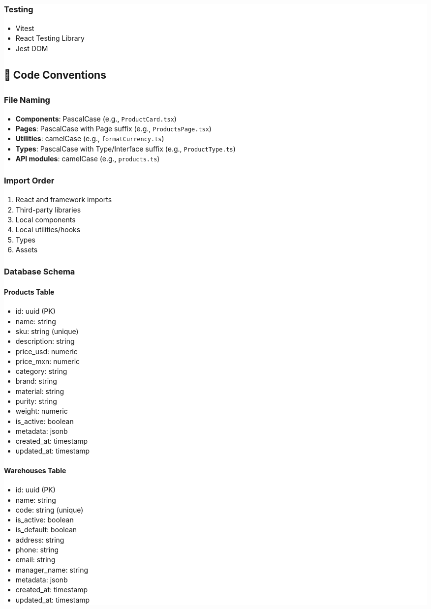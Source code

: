 ### Testing
- Vitest
- React Testing Library
- Jest DOM

## 📝 Code Conventions

### File Naming
- **Components**: PascalCase (e.g., `ProductCard.tsx`)
- **Pages**: PascalCase with Page suffix (e.g., `ProductsPage.tsx`)
- **Utilities**: camelCase (e.g., `formatCurrency.ts`)
- **Types**: PascalCase with Type/Interface suffix (e.g., `ProductType.ts`)
- **API modules**: camelCase (e.g., `products.ts`)

### Import Order
1. React and framework imports
2. Third-party libraries
3. Local components
4. Local utilities/hooks
5. Types
6. Assets

### Database Schema

#### Products Table
- id: uuid (PK)
- name: string
- sku: string (unique)
- description: string
- price_usd: numeric
- price_mxn: numeric
- category: string
- brand: string
- material: string
- purity: string
- weight: numeric
- is_active: boolean
- metadata: jsonb
- created_at: timestamp
- updated_at: timestamp

#### Warehouses Table
- id: uuid (PK)
- name: string
- code: string (unique)
- is_active: boolean
- is_default: boolean
- address: string
- phone: string
- email: string
- manager_name: string
- metadata: jsonb
- created_at: timestamp
- updated_at: timestamp
